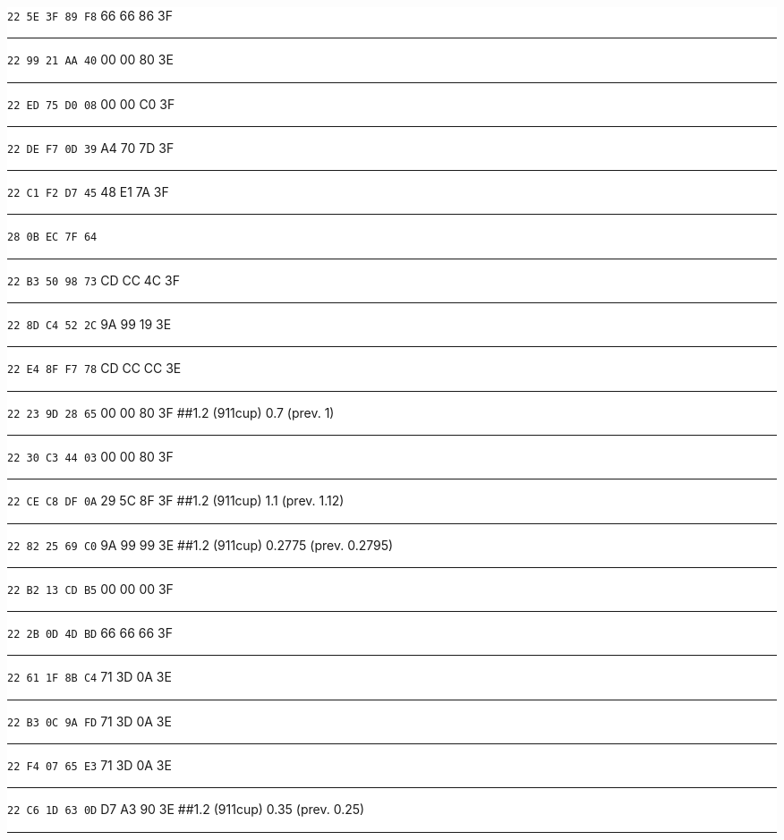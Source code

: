 `22 5E 3F 89 F8` 	66 66 86 3F 
___

`22 99 21 AA 40` 	00 00 80 3E 
___

`22 ED 75 D0 08` 	00 00 C0 3F 
___

`22 DE F7 0D 39` 	A4 70 7D 3F 
___

`22 C1 F2 D7 45` 	48 E1 7A 3F 
___

`28 0B EC 7F 64` 
___

`22 B3 50 98 73` 	CD CC 4C 3F 
___

`22 8D C4 52 2C` 	9A 99 19 3E 
___

`22 E4 8F F7 78` 	CD CC CC 3E 
___

`22 23 9D 28 65` 	00 00 80 3F 							##1.2 (911cup) 0.7 (prev. 1)
___

`22 30 C3 44 03` 	00 00 80 3F 
___

`22 CE C8 DF 0A` 	29 5C 8F 3F 							##1.2 (911cup) 1.1 (prev. 1.12)
___

`22 82 25 69 C0` 	9A 99 99 3E 							##1.2 (911cup) 0.2775 (prev. 0.2795)
___

`22 B2 13 CD B5` 	00 00 00 3F 
___

`22 2B 0D 4D BD` 	66 66 66 3F 
___

`22 61 1F 8B C4` 	71 3D 0A 3E 
___

`22 B3 0C 9A FD` 	71 3D 0A 3E 
___

`22 F4 07 65 E3` 	71 3D 0A 3E
___

`22 C6 1D 63 0D` 	D7 A3 90 3E 							##1.2 (911cup) 0.35 (prev. 0.25)
___
